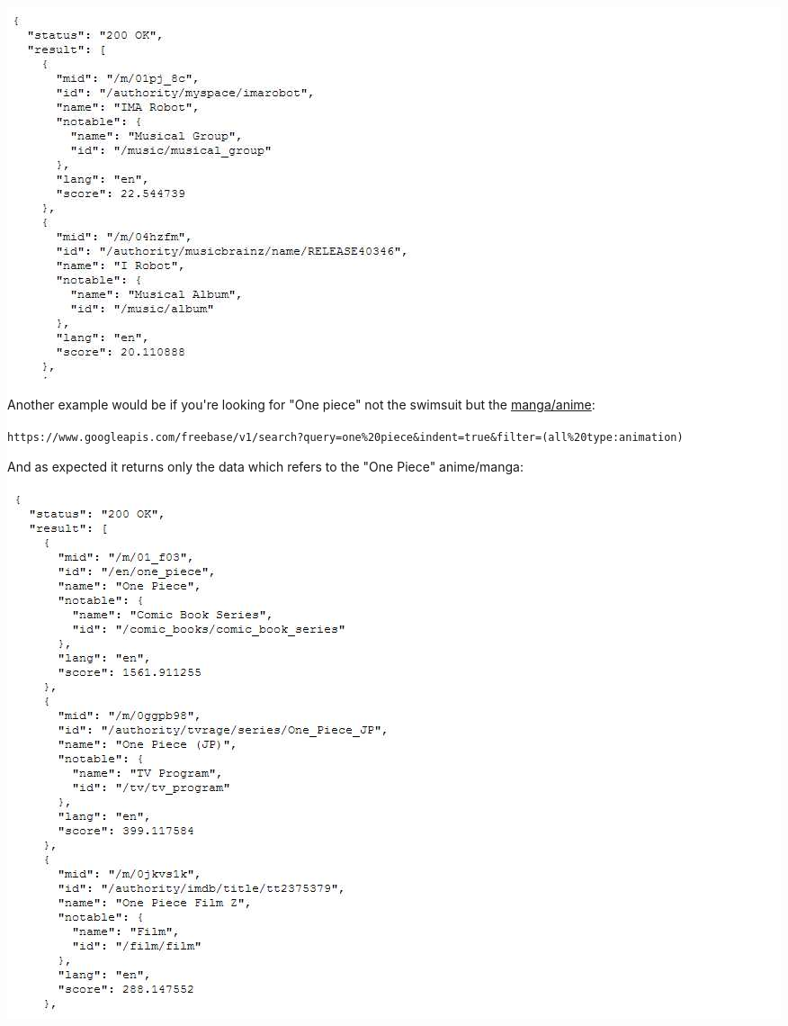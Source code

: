 ![robot music](/images/posts/getting_started_with_freebase/robot_music.jpg)

Another example would be if you're looking for "One piece" not the swimsuit but the [manga/anime](http://en.wikipedia.org/wiki/One_Piece):

```
https://www.googleapis.com/freebase/v1/search?query=one%20piece&indent=true&filter=(all%20type:animation)
```

And as expected it returns only the data which refers to the "One Piece" anime/manga:

![one piece anime](/images/posts/getting_started_with_freebase/one_piece.jpg)
